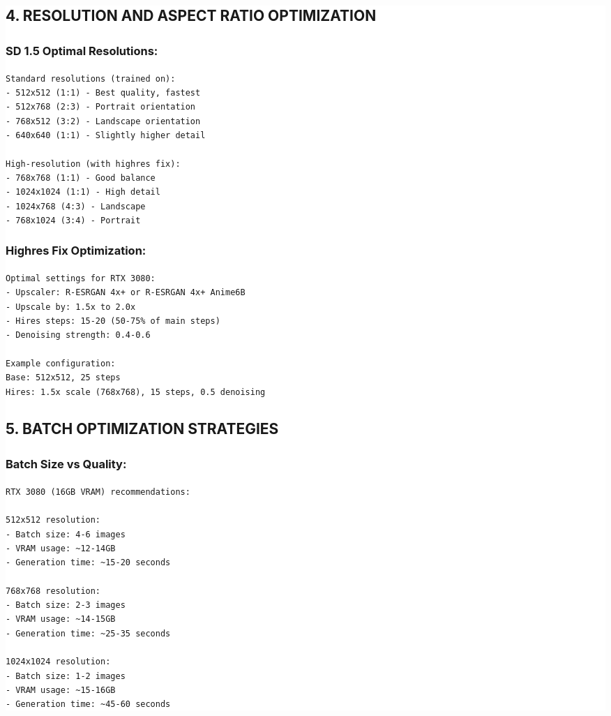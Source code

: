 ## 4. RESOLUTION AND ASPECT RATIO OPTIMIZATION

### SD 1.5 Optimal Resolutions:
```
Standard resolutions (trained on):
- 512x512 (1:1) - Best quality, fastest
- 512x768 (2:3) - Portrait orientation
- 768x512 (3:2) - Landscape orientation
- 640x640 (1:1) - Slightly higher detail

High-resolution (with highres fix):
- 768x768 (1:1) - Good balance
- 1024x1024 (1:1) - High detail
- 1024x768 (4:3) - Landscape
- 768x1024 (3:4) - Portrait
```

### Highres Fix Optimization:
```
Optimal settings for RTX 3080:
- Upscaler: R-ESRGAN 4x+ or R-ESRGAN 4x+ Anime6B
- Upscale by: 1.5x to 2.0x
- Hires steps: 15-20 (50-75% of main steps)
- Denoising strength: 0.4-0.6

Example configuration:
Base: 512x512, 25 steps
Hires: 1.5x scale (768x768), 15 steps, 0.5 denoising
```

## 5. BATCH OPTIMIZATION STRATEGIES

### Batch Size vs Quality:
```
RTX 3080 (16GB VRAM) recommendations:

512x512 resolution:
- Batch size: 4-6 images
- VRAM usage: ~12-14GB
- Generation time: ~15-20 seconds

768x768 resolution:
- Batch size: 2-3 images
- VRAM usage: ~14-15GB
- Generation time: ~25-35 seconds

1024x1024 resolution:
- Batch size: 1-2 images
- VRAM usage: ~15-16GB
- Generation time: ~45-60 seconds
```
